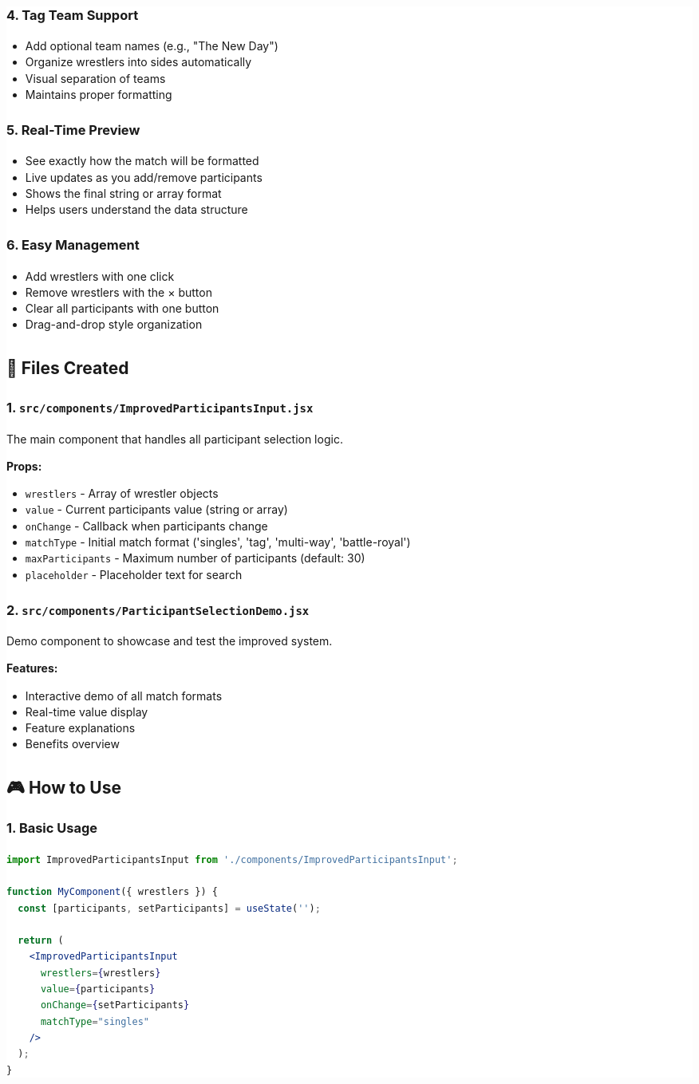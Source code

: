 ### 4. **Tag Team Support**
- Add optional team names (e.g., "The New Day")
- Organize wrestlers into sides automatically
- Visual separation of teams
- Maintains proper formatting

### 5. **Real-Time Preview**
- See exactly how the match will be formatted
- Live updates as you add/remove participants
- Shows the final string or array format
- Helps users understand the data structure

### 6. **Easy Management**
- Add wrestlers with one click
- Remove wrestlers with the × button
- Clear all participants with one button
- Drag-and-drop style organization

## 📁 **Files Created**

### 1. `src/components/ImprovedParticipantsInput.jsx`
The main component that handles all participant selection logic.

**Props:**
- `wrestlers` - Array of wrestler objects
- `value` - Current participants value (string or array)
- `onChange` - Callback when participants change
- `matchType` - Initial match format ('singles', 'tag', 'multi-way', 'battle-royal')
- `maxParticipants` - Maximum number of participants (default: 30)
- `placeholder` - Placeholder text for search

### 2. `src/components/ParticipantSelectionDemo.jsx`
Demo component to showcase and test the improved system.

**Features:**
- Interactive demo of all match formats
- Real-time value display
- Feature explanations
- Benefits overview

## 🎮 **How to Use**

### 1. **Basic Usage**
```jsx
import ImprovedParticipantsInput from './components/ImprovedParticipantsInput';

function MyComponent({ wrestlers }) {
  const [participants, setParticipants] = useState('');

  return (
    <ImprovedParticipantsInput
      wrestlers={wrestlers}
      value={participants}
      onChange={setParticipants}
      matchType="singles"
    />
  );
}
```
